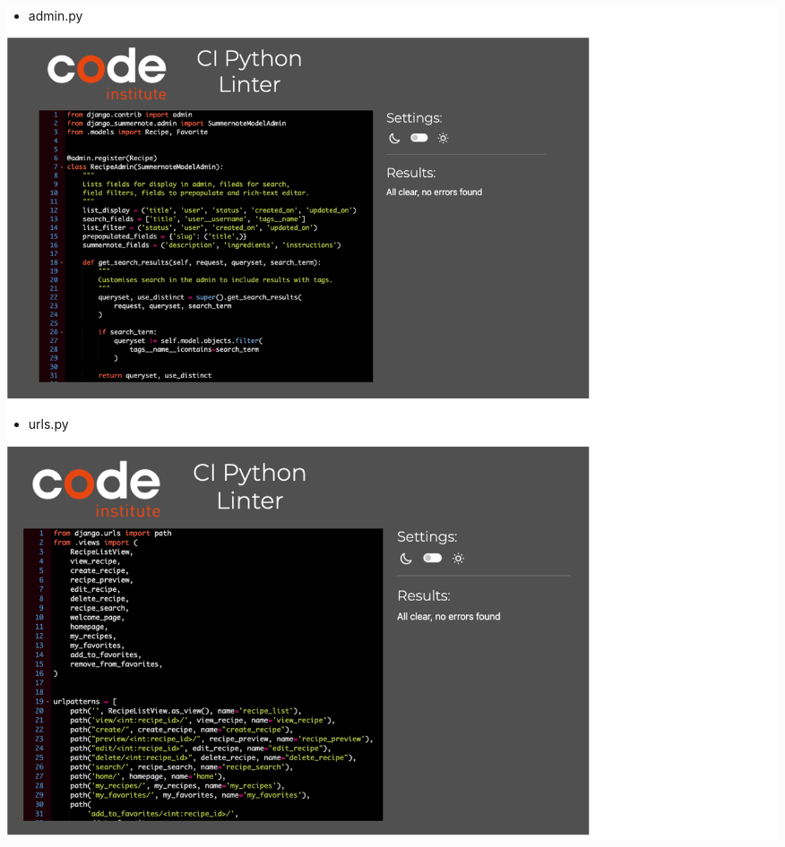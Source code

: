 
- admin.py

<img src="static/images/documentation/admin_python_validator.png" alt="admin_python_validator" width="650">

- urls.py

<img src="static/images/documentation/urls_python_validator.png" alt="urls_python_validator" width="650">
